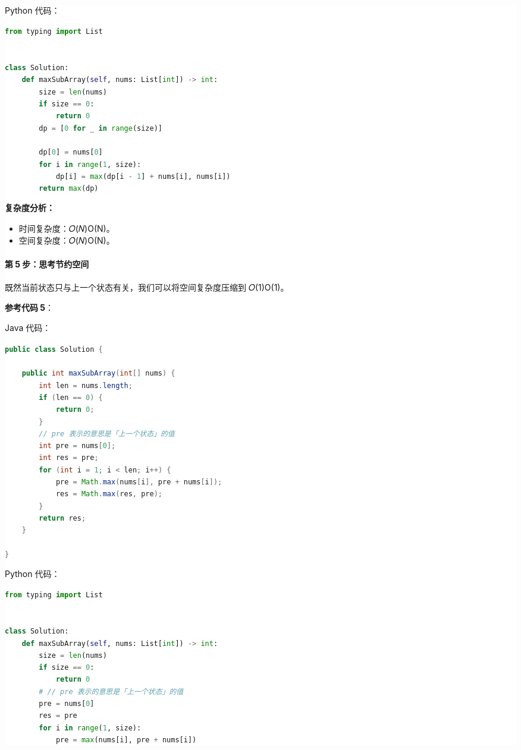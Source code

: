 Python 代码：

```python
from typing import List


class Solution:
    def maxSubArray(self, nums: List[int]) -> int:
        size = len(nums)
        if size == 0:
            return 0
        dp = [0 for _ in range(size)]

        dp[0] = nums[0]
        for i in range(1, size):
            dp[i] = max(dp[i - 1] + nums[i], nums[i])
        return max(dp)
```

**复杂度分析：**

- 时间复杂度：𝑂(𝑁)O(N)。
- 空间复杂度：𝑂(𝑁)O(N)。

#### 第 5 步：思考节约空间

既然当前状态只与上一个状态有关，我们可以将空间复杂度压缩到 𝑂(1)O(1)。

**参考代码 5**：

Java 代码：

```java
public class Solution {

    public int maxSubArray(int[] nums) {
        int len = nums.length;
        if (len == 0) {
            return 0;
        }
        // pre 表示的意思是「上一个状态」的值
        int pre = nums[0];
        int res = pre;
        for (int i = 1; i < len; i++) {
            pre = Math.max(nums[i], pre + nums[i]);
            res = Math.max(res, pre);
        }
        return res;
    }

}
```

Python 代码：

```python
from typing import List


class Solution:
    def maxSubArray(self, nums: List[int]) -> int:
        size = len(nums)
        if size == 0:
            return 0
        # // pre 表示的意思是「上一个状态」的值
        pre = nums[0]
        res = pre
        for i in range(1, size):
            pre = max(nums[i], pre + nums[i])
```